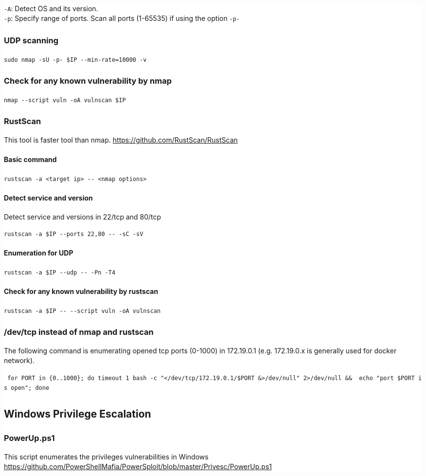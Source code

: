 `-A`: Detect OS and its version.  
`-p`: Specify range of ports. Scan all ports (1-65535) if using the option `-p-`  

### UDP scanning
```
sudo nmap -sU -p- $IP --min-rate=10000 -v
```

### Check for any known vulnerability by nmap
```shell
nmap --script vuln -oA vulnscan $IP
```

### RustScan
This tool is faster tool than nmap.
https://github.com/RustScan/RustScan

#### Basic command
```
rustscan -a <target ip> -- <nmap options>
```

#### Detect service and version
Detect service and versions in 22/tcp and 80/tcp
```
rustscan -a $IP --ports 22,80 -- -sC -sV
```

#### Enumeration for UDP
```
rustscan -a $IP --udp -- -Pn -T4
```

#### Check for any known vulnerability by rustscan
```shell
rustscan -a $IP -- --script vuln -oA vulnscan
```

### /dev/tcp instead of nmap and rustscan
The following command is enumerating opened tcp ports (0-1000) in 172.19.0.1 (e.g. 172.19.0.x is generally used for docker network).

```shell
 for PORT in {0..1000}; do timeout 1 bash -c "</dev/tcp/172.19.0.1/$PORT &>/dev/null" 2>/dev/null &&  echo "port $PORT is open"; done
```


## Windows Privilege Escalation
### PowerUp.ps1
This script enumerates the privileges vulnerabilities in Windows 
https://github.com/PowerShellMafia/PowerSploit/blob/master/Privesc/PowerUp.ps1

